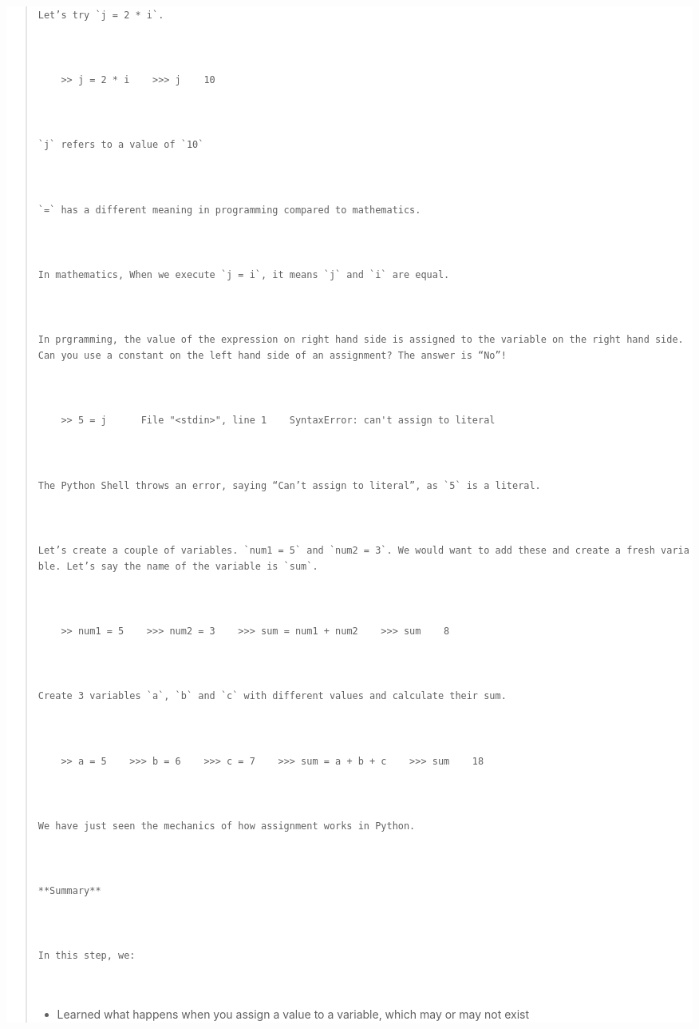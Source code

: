 >     Let’s try `j = 2 * i`.
>
>     ​
>
>         >> j = 2 * i    >>> j    10
>
>     ​
>
>     `j` refers to a value of `10`
>
>     ​
>
>     `=` has a different meaning in programming compared to mathematics.
>
>     ​
>
>     In mathematics, When we execute `j = i`, it means `j` and `i` are equal.
>
>     ​
>
>     In prgramming, the value of the expression on right hand side is assigned to the variable on the right hand side. Can you use a constant on the left hand side of an assignment? The answer is “No”!
>
>     ​
>
>         >> 5 = j      File "<stdin>", line 1    SyntaxError: can't assign to literal
>
>     ​
>
>     The Python Shell throws an error, saying “Can’t assign to literal”, as `5` is a literal.
>
>     ​
>
>     Let’s create a couple of variables. `num1 = 5` and `num2 = 3`. We would want to add these and create a fresh variable. Let’s say the name of the variable is `sum`.
>
>     ​
>
>         >> num1 = 5    >>> num2 = 3    >>> sum = num1 + num2    >>> sum    8
>
>     ​
>
>     Create 3 variables `a`, `b` and `c` with different values and calculate their sum.
>
>     ​
>
>         >> a = 5    >>> b = 6    >>> c = 7    >>> sum = a + b + c    >>> sum    18
>
>     ​
>
>     We have just seen the mechanics of how assignment works in Python.
>
>     ​
>
>     **Summary**
>
>     ​
>
>     In this step, we:
>
>     ​
>
> -   Learned what happens when you assign a value to a variable, which may or may not exist